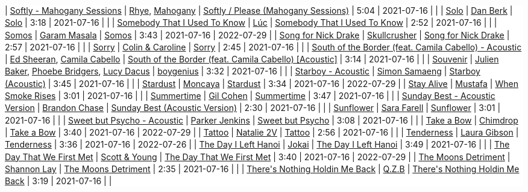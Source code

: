 | [Softly \- Mahogany Sessions](https://open.spotify.com/track/25pzMvqGiIohddpNq2ople) | [Rhye](https://open.spotify.com/artist/2AcUPzkVWo81vumdzeLLRN), [Mahogany](https://open.spotify.com/artist/4Kp21tQEUB0PHgNV3B86ah) | [Softly / Please \(Mahogany Sessions\)](https://open.spotify.com/album/5T7JDiglCGAWK9qgxEqk0S) | 5:04 | 2021-07-16 |  |
| [Solo](https://open.spotify.com/track/4ptDJbJl35d7gQfeNteBwp) | [Dan Berk](https://open.spotify.com/artist/2kfmnXYxa9yh0RkUBPjSwZ) | [Solo](https://open.spotify.com/album/3dS1DCljr8LjIweYoUhbgB) | 3:18 | 2021-07-16 |  |
| [Somebody That I Used To Know](https://open.spotify.com/track/0Bb9oRoN3suM9iiIwzHtmX) | [Lúc](https://open.spotify.com/artist/0C7P4ox94jj7mYQnjwO7nX) | [Somebody That I Used To Know](https://open.spotify.com/album/2MBa7MBL9N5fACqj1KXmpl) | 2:52 | 2021-07-16 |  |
| [Somos](https://open.spotify.com/track/48MdFin9PVpumCOlHsO0xZ) | [Garam Masala](https://open.spotify.com/artist/3JlX9Dlq4LVxmGvELFbqr3) | [Somos](https://open.spotify.com/album/0iUo9bQTSCSZapCcLS3rqF) | 3:43 | 2021-07-16 | 2022-07-29 |
| [Song for Nick Drake](https://open.spotify.com/track/1ZMpeW7DIRIpWCpFxAFuf6) | [Skullcrusher](https://open.spotify.com/artist/1GUaQ6GpaxFPKZ0SCSsnwD) | [Song for Nick Drake](https://open.spotify.com/album/0tD7F0mOkgQliDESDRBLey) | 2:57 | 2021-07-16 |  |
| [Sorry](https://open.spotify.com/track/21Cr9ZzBDHF7QxDS8kE5Lx) | [Colin & Caroline](https://open.spotify.com/artist/2Y4125mDrgQyPD7dt76Rtm) | [Sorry](https://open.spotify.com/album/0ep3oeAyv1CQKlVAGBUhrm) | 2:45 | 2021-07-16 |  |
| [South of the Border \(feat\. Camila Cabello\) \- Acoustic](https://open.spotify.com/track/6Kzzkq9sFHm51RwhHswCVc) | [Ed Sheeran](https://open.spotify.com/artist/6eUKZXaKkcviH0Ku9w2n3V), [Camila Cabello](https://open.spotify.com/artist/4nDoRrQiYLoBzwC5BhVJzF) | [South of the Border \(feat\. Camila Cabello\) \[Acoustic\]](https://open.spotify.com/album/1NXzlVvFqPATxSheVsEVZT) | 3:14 | 2021-07-16 |  |
| [Souvenir](https://open.spotify.com/track/21JL0gpeAYgbSUmzhgSPJz) | [Julien Baker](https://open.spotify.com/artist/12zbUHbPHL5DGuJtiUfsip), [Phoebe Bridgers](https://open.spotify.com/artist/1r1uxoy19fzMxunt3ONAkG), [Lucy Dacus](https://open.spotify.com/artist/07D1Bjaof0NFlU32KXiqUP) | [boygenius](https://open.spotify.com/album/6RjlLIuDFC8Dw91yRAdPz9) | 3:32 | 2021-07-16 |  |
| [Starboy \- Acoustic](https://open.spotify.com/track/2QoyYV4YAuw9T9UgsDoam2) | [Simon Samaeng](https://open.spotify.com/artist/7n4yZSvg16XY22sxvZzKfw) | [Starboy \(Acoustic\)](https://open.spotify.com/album/5Bh0yujzOhMqly3ONkprWR) | 3:45 | 2021-07-16 |  |
| [Stardust](https://open.spotify.com/track/2hq1gTwHxHpdgJQYDi2UYp) | [Moncaya](https://open.spotify.com/artist/1g56xa8gAZlYlsw9O7I8Nu) | [Stardust](https://open.spotify.com/album/5psabUraSDI0ZRRScKfW1T) | 3:34 | 2021-07-16 | 2022-07-29 |
| [Stay Alive](https://open.spotify.com/track/4SwVWcia2JyWFTNHkFZ2tA) | [Mustafa](https://open.spotify.com/artist/1zkKkDDra0jlsiJYz57P3P) | [When Smoke Rises](https://open.spotify.com/album/0iPWPiOsdGaWgcy9RMpvXw) | 3:01 | 2021-07-16 |  |
| [Summertime](https://open.spotify.com/track/0kucUUkDimdEREo8hsXOng) | [Gil Cohen](https://open.spotify.com/artist/3RIFM8s5jyChTKVnP0ZeDe) | [Summertime](https://open.spotify.com/album/0XtsrrGHxCK1UTMhdL4x7A) | 3:47 | 2021-07-16 |  |
| [Sunday Best \- Acoustic Version](https://open.spotify.com/track/5OfJhmXJMOrmRqNqYWkXBk) | [Brandon Chase](https://open.spotify.com/artist/3qXWWITvZcTD1M2QmXszJK) | [Sunday Best \(Acoustic Version\)](https://open.spotify.com/album/0RlzFvBDjmOP8LGXvOoJhu) | 2:30 | 2021-07-16 |  |
| [Sunflower](https://open.spotify.com/track/0v1yN5C75um5Wx2WPtFl6k) | [Sara Farell](https://open.spotify.com/artist/39S7Y72G0tdDPy2INGFicV) | [Sunflower](https://open.spotify.com/album/2TI8ta6DUPmaupm4NZQpEw) | 3:01 | 2021-07-16 |  |
| [Sweet but Psycho \- Acoustic](https://open.spotify.com/track/09IZGpkbdHfJS4g33j6ALr) | [Parker Jenkins](https://open.spotify.com/artist/7tWORed2e6L4nzFezvRPOI) | [Sweet but Psycho](https://open.spotify.com/album/5ZaipsjftYgiq8axb6Iv5e) | 3:08 | 2021-07-16 |  |
| [Take a Bow](https://open.spotify.com/track/36CEKFj615FPeNYyGWcmuI) | [Chimdrop](https://open.spotify.com/artist/0oXV2JEgqbIkieZf3f1GgZ) | [Take a Bow](https://open.spotify.com/album/3T1pXluHHXJluVmcHc4BWM) | 3:40 | 2021-07-16 | 2022-07-29 |
| [Tattoo](https://open.spotify.com/track/3Q9p99byx2eazd0PbRvjyP) | [Natalie 2V](https://open.spotify.com/artist/0ghm0rRKkdJiWF90XisZ2x) | [Tattoo](https://open.spotify.com/album/5166al4BHUVCdpJgzsvNsr) | 2:56 | 2021-07-16 |  |
| [Tenderness](https://open.spotify.com/track/0l4C0NqebeMcpVJkduRuUK) | [Laura Gibson](https://open.spotify.com/artist/396L5wXlifF7nfSLhP3tTH) | [Tenderness](https://open.spotify.com/album/0QciEURoa6fZUkITRIUOQM) | 3:36 | 2021-07-16 | 2022-07-26 |
| [The Day I Left Hanoi](https://open.spotify.com/track/1Imz1D6bPA4lFRHGbJxz7y) | [Jokai](https://open.spotify.com/artist/44XUW3rZnWuoxHFujME3mz) | [The Day I Left Hanoi](https://open.spotify.com/album/75RT0B9Cgu8NV03IXLpWeh) | 3:49 | 2021-07-16 |  |
| [The Day That We First Met](https://open.spotify.com/track/17ekhUz8G2Pmeupx9YYmQk) | [Scott & Young](https://open.spotify.com/artist/72r3ZCpFAFMj7ISnPfcTPU) | [The Day That We First Met](https://open.spotify.com/album/6iw7Nwas2Qw3ByoVCh3g6r) | 3:40 | 2021-07-16 | 2022-07-29 |
| [The Moons Detriment](https://open.spotify.com/track/6dRKRVyjzxa2efBCXZez6R) | [Shannon Lay](https://open.spotify.com/artist/1Kssd2mp7BMKGZUUKncUt6) | [The Moons Detriment](https://open.spotify.com/album/40uRLasPxbgmHu5yfueU2m) | 2:35 | 2021-07-16 |  |
| [There's Nothing Holdin Me Back](https://open.spotify.com/track/2PX6WAoHC307PEUBMkWkE3) | [Q.Z.B](https://open.spotify.com/artist/2bM99ltifHeWqA8pxQ5RdG) | [There's Nothing Holdin Me Back](https://open.spotify.com/album/2ZqnrSm19aYSPblI4hnnaU) | 3:19 | 2021-07-16 |  |